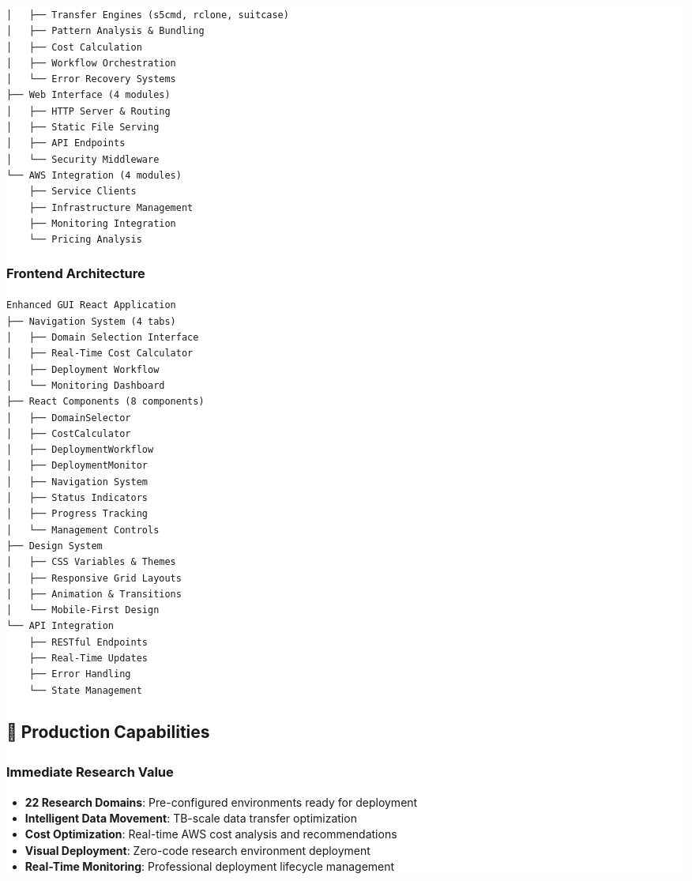 ```
│   ├── Transfer Engines (s5cmd, rclone, suitcase)
│   ├── Pattern Analysis & Bundling
│   ├── Cost Calculation
│   ├── Workflow Orchestration
│   └── Error Recovery Systems
├── Web Interface (4 modules)
│   ├── HTTP Server & Routing
│   ├── Static File Serving
│   ├── API Endpoints
│   └── Security Middleware
└── AWS Integration (4 modules)
    ├── Service Clients
    ├── Infrastructure Management
    ├── Monitoring Integration
    └── Pricing Analysis
```

### **Frontend Architecture**
```
Enhanced GUI React Application
├── Navigation System (4 tabs)
│   ├── Domain Selection Interface
│   ├── Real-Time Cost Calculator
│   ├── Deployment Workflow
│   └── Monitoring Dashboard
├── React Components (8 components)
│   ├── DomainSelector
│   ├── CostCalculator
│   ├── DeploymentWorkflow
│   ├── DeploymentMonitor
│   ├── Navigation System
│   ├── Status Indicators
│   ├── Progress Tracking
│   └── Management Controls
├── Design System
│   ├── CSS Variables & Themes
│   ├── Responsive Grid Layouts
│   ├── Animation & Transitions
│   └── Mobile-First Design
└── API Integration
    ├── RESTful Endpoints
    ├── Real-Time Updates
    ├── Error Handling
    └── State Management
```

## 🚀 Production Capabilities

### **Immediate Research Value**
- **22 Research Domains**: Pre-configured environments ready for deployment
- **Intelligent Data Movement**: TB-scale data transfer optimization
- **Cost Optimization**: Real-time AWS cost analysis and recommendations
- **Visual Deployment**: Zero-code research environment deployment
- **Real-Time Monitoring**: Professional deployment lifecycle management

